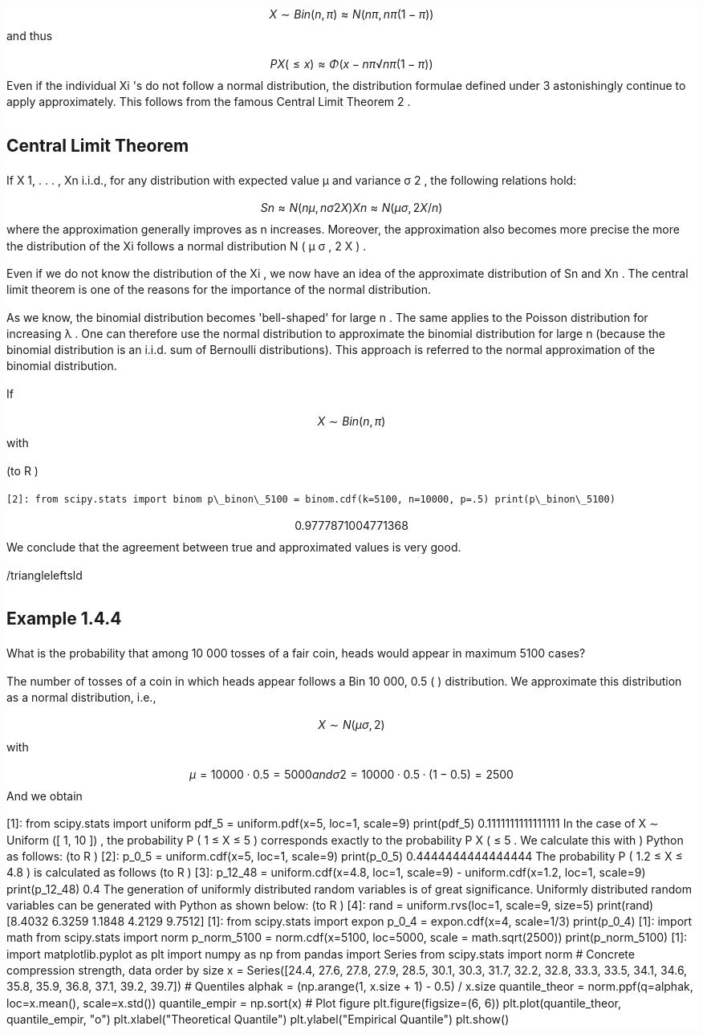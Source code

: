 $$X ∼ Bin ( n , π ) ≈ N ( n π , n π ( 1 -π ))$$
and thus

$$P X ( ≤ x ) ≈ Φ ( x -n π √ n π ( 1 -π ) )$$
Even if the individual Xi 's do not follow a normal distribution, the distribution formulae defined under 3 astonishingly continue to apply approximately. This follows from the famous Central Limit Theorem 2 .

## Central Limit Theorem

If X 1, . . . , Xn i.i.d., for any distribution with expected value µ and variance σ 2 , the following relations hold:

$$Sn ≈ N ( n µ , n σ 2 X ) Xn ≈ N ( µ σ , 2 X / n )$$
where the approximation generally improves as n increases. Moreover, the approximation also becomes more precise the more the distribution of the Xi follows a normal distribution N ( µ σ , 2 X ) .

Even if we do not know the distribution of the Xi , we now have an idea of the approximate distribution of Sn and Xn . The central limit theorem is one of the reasons for the importance of the normal distribution.

As we know, the binomial distribution becomes 'bell-shaped' for large n . The same applies to the Poisson distribution for increasing λ . One can therefore use the normal distribution to approximate the binomial distribution for large n (because the binomial distribution is an i.i.d. sum of Bernoulli distributions). This approach is referred to the normal approximation of the binomial distribution.

If

$$X ∼ Bin ( n , π )$$
with

(to R )

```
[2]: from scipy.stats import binom p\_binon\_5100 = binom.cdf(k=5100, n=10000, p=.5) print(p\_binon\_5100)
```

$$0.9777871004771368$$
We conclude that the agreement between true and approximated values is very good.

/triangleleftsld

## Example 1.4.4

What is the probability that among 10 000 tosses of a fair coin, heads would appear in maximum 5100 cases?

The number of tosses of a coin in which heads appear follows a Bin 10 000, 0.5 ( ) distribution. We approximate this distribution as a normal distribution, i.e.,

$$X ∼ N ( µ σ , 2 )$$
with

$$µ = 10 000 · 0.5 = 5000 and σ 2 = 10000 · 0.5 · ( 1 -0.5 ) = 2500$$
And we obtain


[1]: from scipy.stats import uniform pdf\_5 = uniform.pdf(x=5, loc=1, scale=9) print(pdf\_5) 0.1111111111111111 In the case of X ∼ Uniform ([ 1, 10 ]) , the probability P ( 1 ≤ X ≤ 5 ) corresponds exactly to the probability P X ( ≤ 5 . We calculate this with ) Python as follows: (to R ) [2]: p\_0\_5 = uniform.cdf(x=5, loc=1, scale=9) print(p\_0\_5) 0.4444444444444444 The probability P ( 1.2 ≤ X ≤ 4.8 ) is calculated as follows (to R ) [3]: p\_12\_48 = uniform.cdf(x=4.8, loc=1, scale=9) - uniform.cdf(x=1.2, loc=1, scale=9) print(p\_12\_48) 0.4 The generation of uniformly distributed random variables is of great significance. Uniformly distributed random variables can be generated with Python as shown below: (to R ) [4]: rand = uniform.rvs(loc=1, scale=9, size=5) print(rand) [8.4032 6.3259 1.1848 4.2129 9.7512]
[1]: from scipy.stats import expon p\_0\_4 = expon.cdf(x=4, scale=1/3) print(p\_0\_4)
[1]: import math from scipy.stats import norm p\_norm\_5100 = norm.cdf(x=5100, loc=5000, scale = math.sqrt(2500)) print(p\_norm\_5100)
[1]: import matplotlib.pyplot as plt import numpy as np from pandas import Series from scipy.stats import norm # Concrete compression strength, data order by size x = Series([24.4, 27.6, 27.8, 27.9, 28.5, 30.1, 30.3, 31.7, 32.2, 32.8, 33.3, 33.5, 34.1, 34.6, 35.8, 35.9, 36.8, 37.1, 39.2, 39.7]) # Quentiles alphak = (np.arange(1, x.size + 1) - 0.5) / x.size quantile\_theor = norm.ppf(q=alphak, loc=x.mean(), scale=x.std()) quantile\_empir = np.sort(x) # Plot figure plt.figure(figsize=(6, 6)) plt.plot(quantile\_theor, quantile\_empir, "o") plt.xlabel("Theoretical Quantile") plt.ylabel("Empirical Quantile") plt.show()